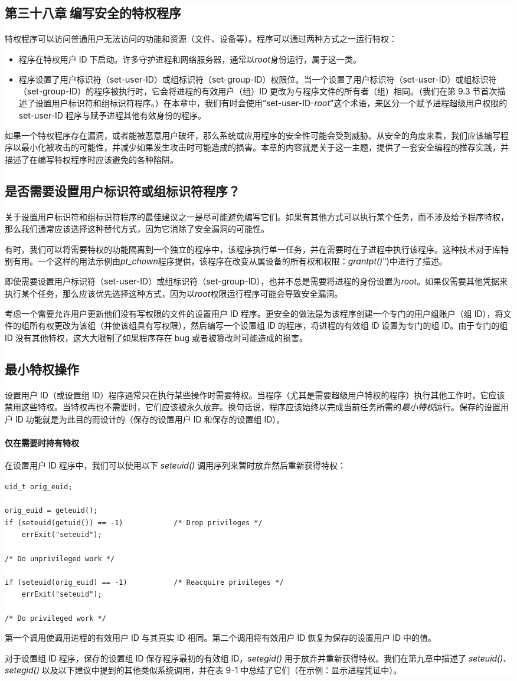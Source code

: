 ## 第三十八章 编写安全的特权程序

特权程序可以访问普通用户无法访问的功能和资源（文件、设备等）。程序可以通过两种方式之一运行特权：

+   程序在特权用户 ID 下启动。许多守护进程和网络服务器，通常以*root*身份运行，属于这一类。

+   程序设置了用户标识符（set-user-ID）或组标识符（set-group-ID）权限位。当一个设置了用户标识符（set-user-ID）或组标识符（set-group-ID）的程序被执行时，它会将进程的有效用户（组）ID 更改为与程序文件的所有者（组）相同。（我们在第 9.3 节首次描述了设置用户标识符和组标识符程序。）在本章中，我们有时会使用“set-user-ID-*root*”这个术语，来区分一个赋予进程超级用户权限的 set-user-ID 程序与赋予进程其他有效身份的程序。

如果一个特权程序存在漏洞，或者能被恶意用户破坏，那么系统或应用程序的安全性可能会受到威胁。从安全的角度来看，我们应该编写程序以最小化被攻击的可能性，并减少如果发生攻击时可能造成的损害。本章的内容就是关于这一主题，提供了一套安全编程的推荐实践，并描述了在编写特权程序时应该避免的各种陷阱。

## 是否需要设置用户标识符或组标识符程序？

关于设置用户标识符和组标识符程序的最佳建议之一是尽可能避免编写它们。如果有其他方式可以执行某个任务，而不涉及给予程序特权，那么我们通常应该选择这种替代方式，因为它消除了安全漏洞的可能性。

有时，我们可以将需要特权的功能隔离到一个独立的程序中，该程序执行单一任务，并在需要时在子进程中执行该程序。这种技术对于库特别有用。一个这样的用法示例由*pt_chown*程序提供，该程序在改变从属设备的所有权和权限：*grantpt()*")中进行了描述。

即使需要设置用户标识符（set-user-ID）或组标识符（set-group-ID），也并不总是需要将进程的身份设置为*root*。如果仅需要其他凭据来执行某个任务，那么应该优先选择这种方式，因为以*root*权限运行程序可能会导致安全漏洞。

考虑一个需要允许用户更新他们没有写权限的文件的设置用户 ID 程序。更安全的做法是为该程序创建一个专门的用户组账户（组 ID），将文件的组所有权更改为该组（并使该组具有写权限），然后编写一个设置组 ID 的程序，将进程的有效组 ID 设置为专门的组 ID。由于专门的组 ID 没有其他特权，这大大限制了如果程序存在 bug 或者被篡改时可能造成的损害。

## 最小特权操作

设置用户 ID（或设置组 ID）程序通常只在执行某些操作时需要特权。当程序（尤其是需要超级用户特权的程序）执行其他工作时，它应该禁用这些特权。当特权再也不需要时，它们应该被永久放弃。换句话说，程序应该始终以完成当前任务所需的*最小特权*运行。保存的设置用户 ID 功能就是为此目的而设计的（保存的设置用户 ID 和保存的设置组 ID）。

#### 仅在需要时持有特权

在设置用户 ID 程序中，我们可以使用以下 *seteuid()* 调用序列来暂时放弃然后重新获得特权：

```
uid_t orig_euid;

orig_euid = geteuid();
if (seteuid(getuid()) == -1)            /* Drop privileges */
    errExit("seteuid");

/* Do unprivileged work */

if (seteuid(orig_euid) == -1)           /* Reacquire privileges */
    errExit("seteuid");

/* Do privileged work */
```

第一个调用使调用进程的有效用户 ID 与其真实 ID 相同。第二个调用将有效用户 ID 恢复为保存的设置用户 ID 中的值。

对于设置组 ID 程序，保存的设置组 ID 保存程序最初的有效组 ID，*setegid()* 用于放弃并重新获得特权。我们在第九章中描述了 *seteuid()*、*setegid()* 以及以下建议中提到的其他类似系统调用，并在表 9-1 中总结了它们（在示例：显示进程凭证中）。
